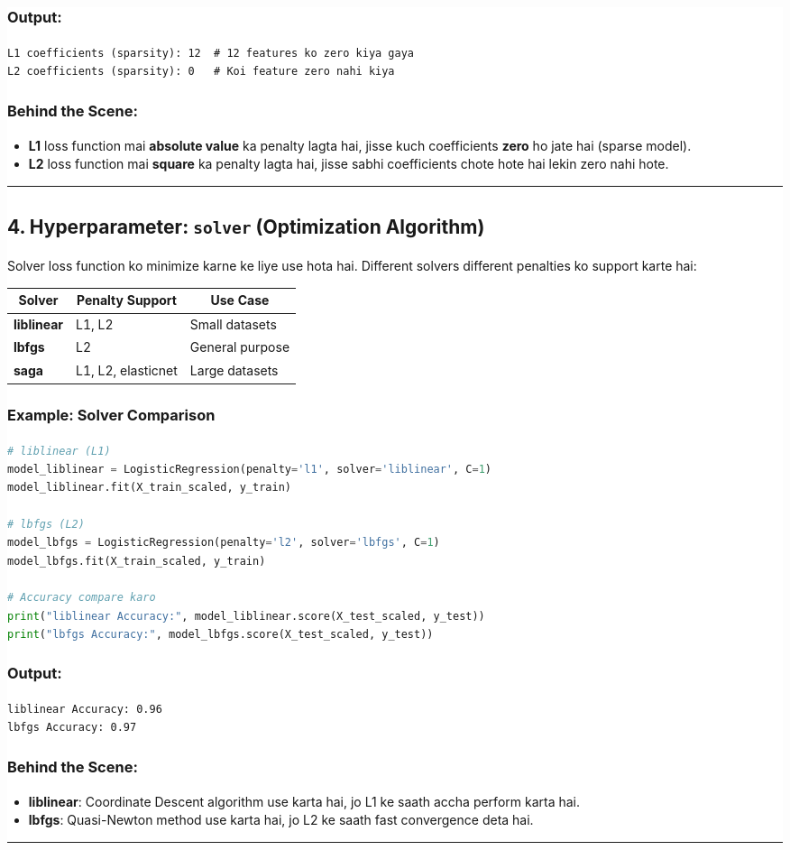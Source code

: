### **Output:**
```
L1 coefficients (sparsity): 12  # 12 features ko zero kiya gaya
L2 coefficients (sparsity): 0   # Koi feature zero nahi kiya
```

### **Behind the Scene:**
- **L1** loss function mai **absolute value** ka penalty lagta hai, jisse kuch coefficients **zero** ho jate hai (sparse model).
- **L2** loss function mai **square** ka penalty lagta hai, jisse sabhi coefficients chote hote hai lekin zero nahi hote.

---

## **4. Hyperparameter: `solver` (Optimization Algorithm)**
Solver loss function ko minimize karne ke liye use hota hai. Different solvers different penalties ko support karte hai:

| Solver       | Penalty Support         | Use Case                  |
|--------------|-------------------------|---------------------------|
| **liblinear**| L1, L2                  | Small datasets            |
| **lbfgs**    | L2                      | General purpose           |
| **saga**     | L1, L2, elasticnet      | Large datasets            |

### **Example: Solver Comparison**
```python
# liblinear (L1)
model_liblinear = LogisticRegression(penalty='l1', solver='liblinear', C=1)
model_liblinear.fit(X_train_scaled, y_train)

# lbfgs (L2)
model_lbfgs = LogisticRegression(penalty='l2', solver='lbfgs', C=1)
model_lbfgs.fit(X_train_scaled, y_train)

# Accuracy compare karo
print("liblinear Accuracy:", model_liblinear.score(X_test_scaled, y_test))
print("lbfgs Accuracy:", model_lbfgs.score(X_test_scaled, y_test))
```

### **Output:**
```
liblinear Accuracy: 0.96
lbfgs Accuracy: 0.97
```

### **Behind the Scene:**
- **liblinear**: Coordinate Descent algorithm use karta hai, jo L1 ke saath accha perform karta hai.
- **lbfgs**: Quasi-Newton method use karta hai, jo L2 ke saath fast convergence deta hai.

---